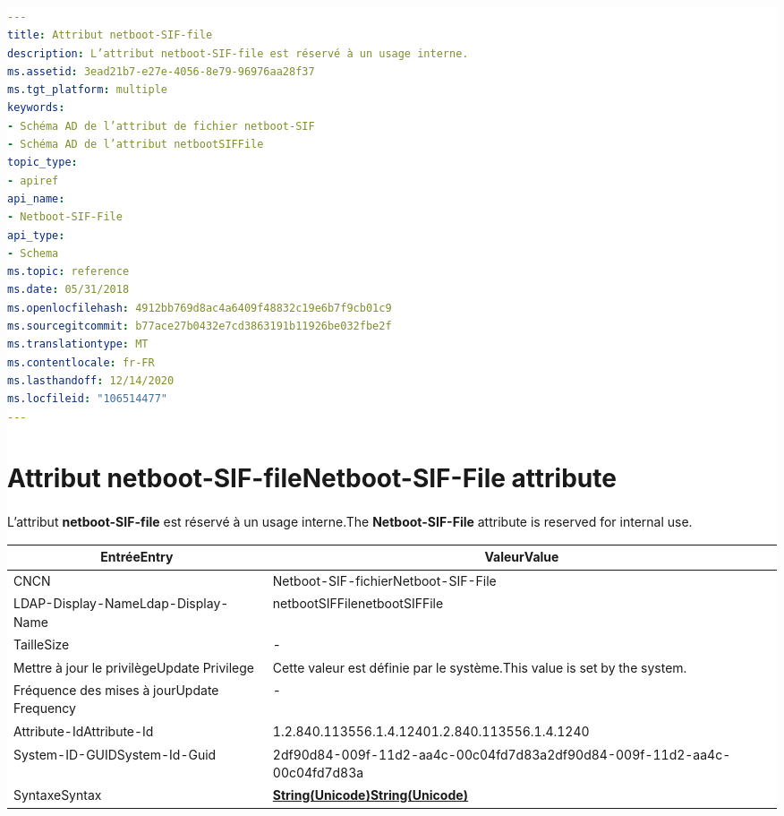 ```yaml
---
title: Attribut netboot-SIF-file
description: L’attribut netboot-SIF-file est réservé à un usage interne.
ms.assetid: 3ead21b7-e27e-4056-8e79-96976aa28f37
ms.tgt_platform: multiple
keywords:
- Schéma AD de l’attribut de fichier netboot-SIF
- Schéma AD de l’attribut netbootSIFFile
topic_type:
- apiref
api_name:
- Netboot-SIF-File
api_type:
- Schema
ms.topic: reference
ms.date: 05/31/2018
ms.openlocfilehash: 4912bb769d8ac4a6409f48832c19e6b7f9cb01c9
ms.sourcegitcommit: b77ace27b0432e7cd3863191b11926be032fbe2f
ms.translationtype: MT
ms.contentlocale: fr-FR
ms.lasthandoff: 12/14/2020
ms.locfileid: "106514477"
---
```

# <a name="netboot-sif-file-attribute"></a><span data-ttu-id="c4e30-105">Attribut netboot-SIF-file</span><span class="sxs-lookup"><span data-stu-id="c4e30-105">Netboot-SIF-File attribute</span></span>

<span data-ttu-id="c4e30-106">L’attribut **netboot-SIF-file** est réservé à un usage interne.</span><span class="sxs-lookup"><span data-stu-id="c4e30-106">The **Netboot-SIF-File** attribute is reserved for internal use.</span></span>



| <span data-ttu-id="c4e30-107">Entrée</span><span class="sxs-lookup"><span data-stu-id="c4e30-107">Entry</span></span> | <span data-ttu-id="c4e30-108">Valeur</span><span class="sxs-lookup"><span data-stu-id="c4e30-108">Value</span></span> |
|-------------------|---------------------------------------------|
| <span data-ttu-id="c4e30-109">CN</span><span class="sxs-lookup"><span data-stu-id="c4e30-109">CN</span></span>                | <span data-ttu-id="c4e30-110">Netboot-SIF-fichier</span><span class="sxs-lookup"><span data-stu-id="c4e30-110">Netboot-SIF-File</span></span>                            |
| <span data-ttu-id="c4e30-111">LDAP-Display-Name</span><span class="sxs-lookup"><span data-stu-id="c4e30-111">Ldap-Display-Name</span></span> | <span data-ttu-id="c4e30-112">netbootSIFFile</span><span class="sxs-lookup"><span data-stu-id="c4e30-112">netbootSIFFile</span></span>                              |
| <span data-ttu-id="c4e30-113">Taille</span><span class="sxs-lookup"><span data-stu-id="c4e30-113">Size</span></span>              | \-                                          |
| <span data-ttu-id="c4e30-114">Mettre à jour le privilège</span><span class="sxs-lookup"><span data-stu-id="c4e30-114">Update Privilege</span></span>  | <span data-ttu-id="c4e30-115">Cette valeur est définie par le système.</span><span class="sxs-lookup"><span data-stu-id="c4e30-115">This value is set by the system.</span></span>            |
| <span data-ttu-id="c4e30-116">Fréquence des mises à jour</span><span class="sxs-lookup"><span data-stu-id="c4e30-116">Update Frequency</span></span>  | \-                                          |
| <span data-ttu-id="c4e30-117">Attribute-Id</span><span class="sxs-lookup"><span data-stu-id="c4e30-117">Attribute-Id</span></span>      | <span data-ttu-id="c4e30-118">1.2.840.113556.1.4.1240</span><span class="sxs-lookup"><span data-stu-id="c4e30-118">1.2.840.113556.1.4.1240</span></span>                     |
| <span data-ttu-id="c4e30-119">System-ID-GUID</span><span class="sxs-lookup"><span data-stu-id="c4e30-119">System-Id-Guid</span></span>    | <span data-ttu-id="c4e30-120">2df90d84-009f-11d2-aa4c-00c04fd7d83a</span><span class="sxs-lookup"><span data-stu-id="c4e30-120">2df90d84-009f-11d2-aa4c-00c04fd7d83a</span></span>        |
| <span data-ttu-id="c4e30-121">Syntaxe</span><span class="sxs-lookup"><span data-stu-id="c4e30-121">Syntax</span></span>            | [<span data-ttu-id="c4e30-122">**String(Unicode)**</span><span class="sxs-lookup"><span data-stu-id="c4e30-122">**String(Unicode)**</span></span>](s-string-unicode.md) |
